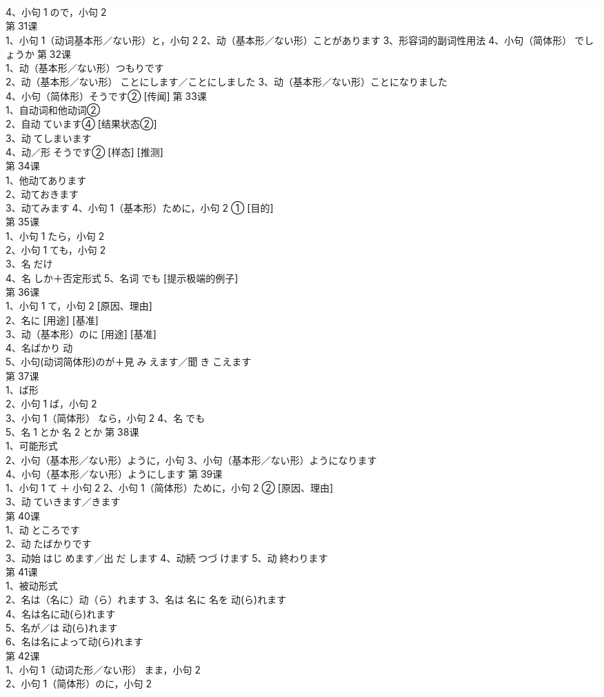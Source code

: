 4、小句 1 ので，小句 2	
第 31课	
1、小句 1（动词基本形／ない形）と，小句 2	
2、动（基本形／ない形）ことがあります	
3、形容词的副词性用法	
4、小句（简体形） でしょうか	
第 32课	
1、动（基本形／ない形）つもりです	
2、动（基本形／ない形） ことにします／ことにしました	
3、动（基本形／ない形）ことになりました	
4、小句（简体形）そうです② [传闻]	
第 33课	
1、自动词和他动词②	
2、自动 ています④ [结果状态②]	
3、动 てしまいます	
4、动／形 そうです② [样态] [推测]	
第 34课	
1、他动てあります	
2、动ておきます	
3、动てみます	
4、小句 1（基本形）ために，小句 2 ① [目的]	
第 35课	
1、小句 1 たら，小句 2	
2、小句 1 ても，小句 2	
3、名 だけ	
4、名 しか＋否定形式	
5、名词 でも [提示极端的例子]	
第 36课	
1、小句 1 て，小句 2 [原因、理由]	
2、名に [用途] [基准]	
3、动（基本形）のに [用途] [基准]	
4、名ばかり 动	
5、小句(动词简体形)のが＋見 み えます／聞 き こえます	
第 37课	
1、ば形	
2、小句 1 ば，小句 2	
3、小句 1（简体形） なら，小句 2	
4、名 でも	
5、名 1 とか 名 2 とか	
第 38课	
1、可能形式	
2、小句（基本形／ない形）ように，小句	
3、小句（基本形／ない形）ようになります	
4、小句（基本形／ない形）ようにします	
第 39课	
1、小句 1 て ＋ 小句 2	
2、小句 1（简体形）ために，小句 2 ② [原因、理由]	
3、动 ていきます／きます	
第 40课	
1、动 ところです	
2、动 たばかりです	
3、动始 はじ めます／出 だ します	
4、动続 つづ けます	
5、动 終わります	
第 41课	
1、被动形式	
2、名は（名に）动（ら）れます	
3、名は 名に 名を 动(ら)れます	
4、名は名に动(ら)れます	
5、名が／は 动(ら)れます	
6、名は名によって动(ら)れます	
第 42课	
1、小句 1（动词た形／ない形） まま，小句 2	
2、小句 1（简体形）のに，小句 2	